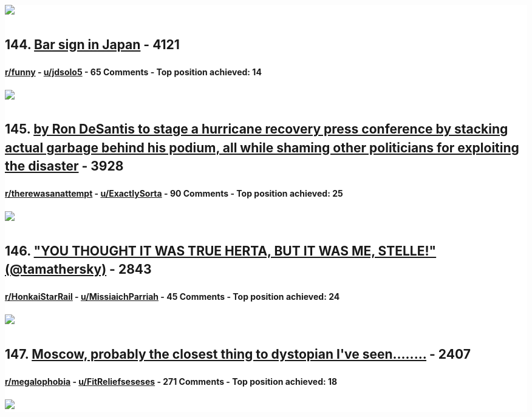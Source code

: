 <a href="https://i.redd.it/6fmzw0rvofud1.png"><img src="https://a.thumbs.redditmedia.com/bAstPukoRtbx6pbR3XDnrVvq0I_g9uLxOqWjsAkC0q0.jpg"></img></a>

## 144. [Bar sign in Japan](http://reddit.com/r/funny/comments/1g35tsz/bar_sign_in_japan/) - 4121
#### [r/funny](http://reddit.com/r/funny) - [u/jdsolo5](http://reddit.com/u/jdsolo5) - 65 Comments - Top position achieved: 14

<a href="https://i.redd.it/y3bv0l5fsmud1.jpeg"><img src="https://b.thumbs.redditmedia.com/QP-2nN1jqJ790d1lKiZNRhqqE7ytpqX81mzeF0i_gDQ.jpg"></img></a>

## 145. [by Ron DeSantis to stage a hurricane recovery press conference by stacking actual garbage behind his podium, all while shaming other politicians for exploiting the disaster](http://reddit.com/r/therewasanattempt/comments/1g358qq/by_ron_desantis_to_stage_a_hurricane_recovery/) - 3928
#### [r/therewasanattempt](http://reddit.com/r/therewasanattempt) - [u/ExactlySorta](http://reddit.com/u/ExactlySorta) - 90 Comments - Top position achieved: 25

<a href="https://v.redd.it/hmztrx7jmmud1"><img src="https://external-preview.redd.it/bnN3aDJsMWptbXVkMRz73v4EFvFXChvXjJ7n1ncLRxymXlp4p30qWAje4boi.png?width=140&amp;height=78&amp;crop=140:78,smart&amp;format=jpg&amp;v=enabled&amp;lthumb=true&amp;s=d7a953e915fd974a409059bed331683f47644054"></img></a>

## 146. ["YOU THOUGHT IT WAS TRUE HERTA, BUT IT WAS ME, STELLE!" (@tamathersky)](http://reddit.com/r/HonkaiStarRail/comments/1g2m3e8/you_thought_it_was_true_herta_but_it_was_me/) - 2843
#### [r/HonkaiStarRail](http://reddit.com/r/HonkaiStarRail) - [u/MissiaichParriah](http://reddit.com/u/MissiaichParriah) - 45 Comments - Top position achieved: 24

<a href="https://i.redd.it/aaocrt3ivhud1.jpeg"><img src="https://b.thumbs.redditmedia.com/nWog1H8eiAFkNyAGz4kAmgV4rPyHjvLPLEXBjrTxzdk.jpg"></img></a>

## 147. [Moscow, probably the closest thing to dystopian I've seen........](http://reddit.com/r/megalophobia/comments/1g2lx9i/moscow_probably_the_closest_thing_to_dystopian/) - 2407
#### [r/megalophobia](http://reddit.com/r/megalophobia) - [u/FitReliefseseses](http://reddit.com/u/FitReliefseseses) - 271 Comments - Top position achieved: 18

<a href="https://i.redd.it/mg8iezj1thud1.jpeg"><img src="https://b.thumbs.redditmedia.com/eCaTRrdCi4zSGFW3wpQz88pjUFJbNRInhRtQceUXehw.jpg"></img></a>

